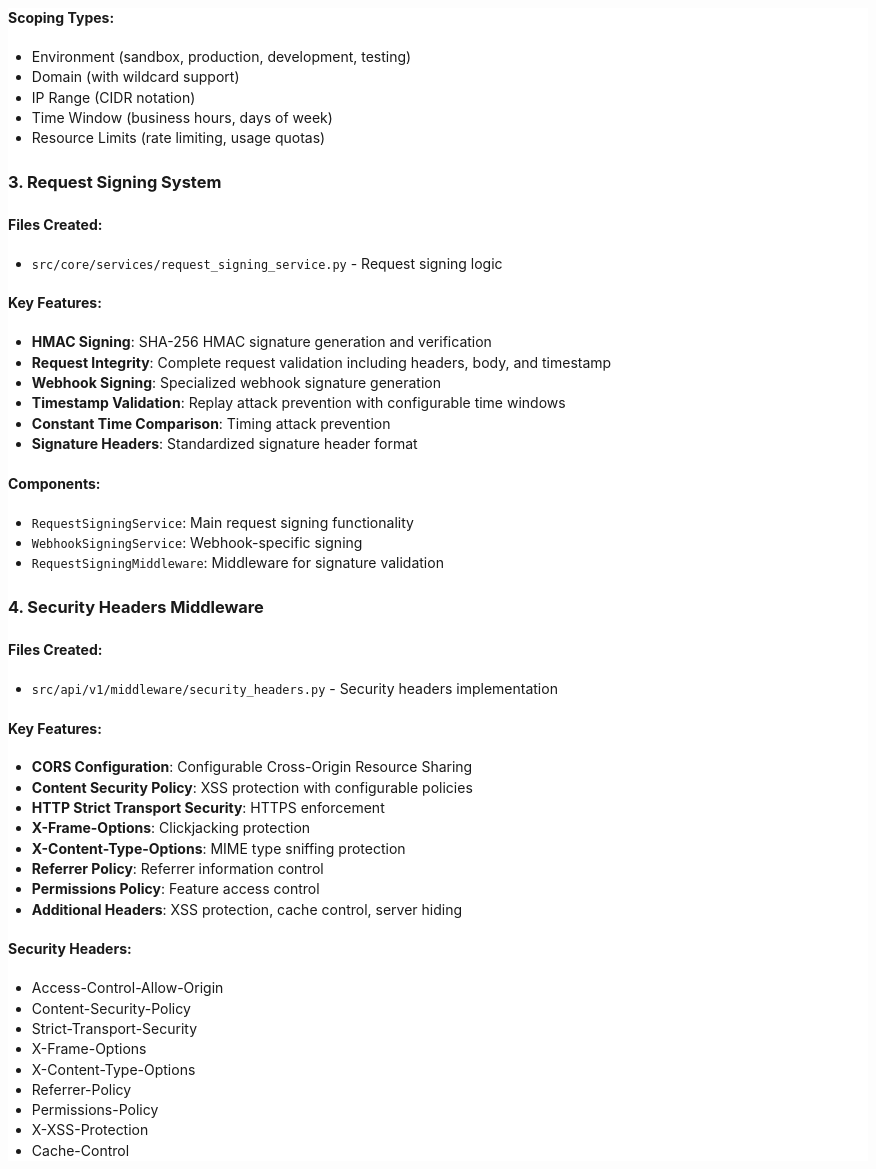 #### Scoping Types:
- Environment (sandbox, production, development, testing)
- Domain (with wildcard support)
- IP Range (CIDR notation)
- Time Window (business hours, days of week)
- Resource Limits (rate limiting, usage quotas)

### 3. Request Signing System

#### Files Created:
- `src/core/services/request_signing_service.py` - Request signing logic

#### Key Features:
- **HMAC Signing**: SHA-256 HMAC signature generation and verification
- **Request Integrity**: Complete request validation including headers, body, and timestamp
- **Webhook Signing**: Specialized webhook signature generation
- **Timestamp Validation**: Replay attack prevention with configurable time windows
- **Constant Time Comparison**: Timing attack prevention
- **Signature Headers**: Standardized signature header format

#### Components:
- `RequestSigningService`: Main request signing functionality
- `WebhookSigningService`: Webhook-specific signing
- `RequestSigningMiddleware`: Middleware for signature validation

### 4. Security Headers Middleware

#### Files Created:
- `src/api/v1/middleware/security_headers.py` - Security headers implementation

#### Key Features:
- **CORS Configuration**: Configurable Cross-Origin Resource Sharing
- **Content Security Policy**: XSS protection with configurable policies
- **HTTP Strict Transport Security**: HTTPS enforcement
- **X-Frame-Options**: Clickjacking protection
- **X-Content-Type-Options**: MIME type sniffing protection
- **Referrer Policy**: Referrer information control
- **Permissions Policy**: Feature access control
- **Additional Headers**: XSS protection, cache control, server hiding

#### Security Headers:
- Access-Control-Allow-Origin
- Content-Security-Policy
- Strict-Transport-Security
- X-Frame-Options
- X-Content-Type-Options
- Referrer-Policy
- Permissions-Policy
- X-XSS-Protection
- Cache-Control
